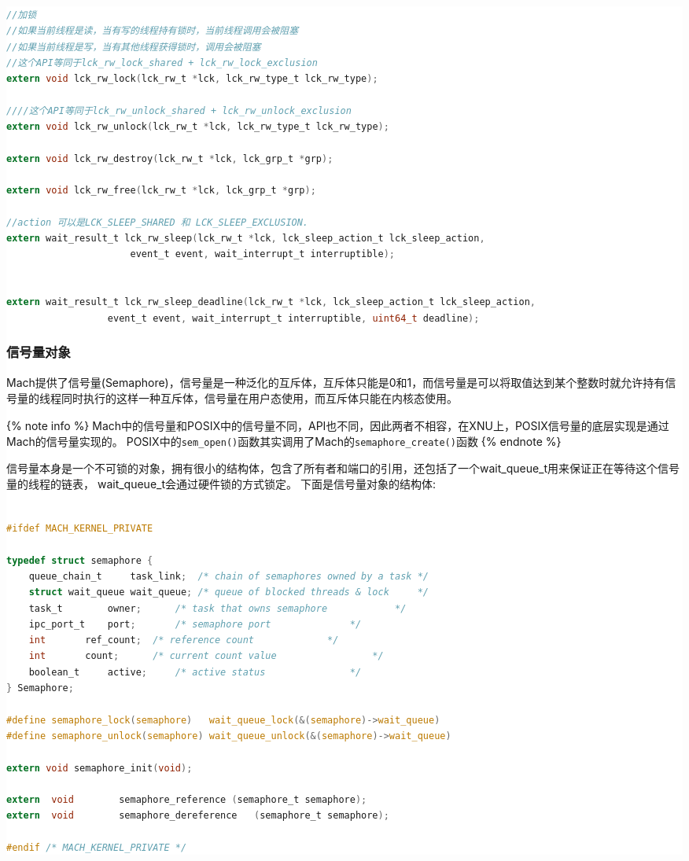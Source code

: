 ```C
//加锁
//如果当前线程是读，当有写的线程持有锁时，当前线程调用会被阻塞
//如果当前线程是写，当有其他线程获得锁时，调用会被阻塞
//这个API等同于lck_rw_lock_shared + lck_rw_lock_exclusion 
extern void lck_rw_lock(lck_rw_t *lck, lck_rw_type_t lck_rw_type);

////这个API等同于lck_rw_unlock_shared + lck_rw_unlock_exclusion
extern void lck_rw_unlock(lck_rw_t *lck, lck_rw_type_t lck_rw_type);

extern void lck_rw_destroy(lck_rw_t *lck, lck_grp_t *grp);

extern void lck_rw_free(lck_rw_t *lck, lck_grp_t *grp);

//action 可以是LCK_SLEEP_SHARED 和 LCK_SLEEP_EXCLUSION.
extern wait_result_t lck_rw_sleep(lck_rw_t *lck, lck_sleep_action_t lck_sleep_action,
					  event_t event, wait_interrupt_t interruptible);


extern wait_result_t lck_rw_sleep_deadline(lck_rw_t *lck, lck_sleep_action_t lck_sleep_action,
				  event_t event, wait_interrupt_t interruptible, uint64_t deadline);
```
### 信号量对象
Mach提供了信号量(Semaphore)，信号量是一种泛化的互斥体，互斥体只能是0和1，而信号量是可以将取值达到某个整数时就允许持有信号量的线程同时执行的这样一种互斥体，信号量在用户态使用，而互斥体只能在内核态使用。

{% note info %}
Mach中的信号量和POSIX中的信号量不同，API也不同，因此两者不相容，在XNU上，POSIX信号量的底层实现是通过Mach的信号量实现的。
POSIX中的`sem_open()`函数其实调用了Mach的`semaphore_create()`函数
{% endnote %}

信号量本身是一个不可锁的对象，拥有很小的结构体，包含了所有者和端口的引用，还包括了一个wait_queue_t用来保证正在等待这个信号量的线程的链表，
wait_queue_t会通过硬件锁的方式锁定。
下面是信号量对象的结构体:
```C

#ifdef MACH_KERNEL_PRIVATE

typedef struct semaphore {
	queue_chain_t	  task_link;  /* chain of semaphores owned by a task */
	struct wait_queue wait_queue; /* queue of blocked threads & lock     */
	task_t		  owner;      /* task that owns semaphore            */
	ipc_port_t	  port;	      /* semaphore port	 		     */
	int		  ref_count;  /* reference count		     */
	int		  count;      /* current count value	             */
	boolean_t	  active;     /* active status			     */
} Semaphore;

#define semaphore_lock(semaphore)   wait_queue_lock(&(semaphore)->wait_queue)
#define semaphore_unlock(semaphore) wait_queue_unlock(&(semaphore)->wait_queue)

extern void semaphore_init(void);

extern	void		semaphore_reference	(semaphore_t semaphore);
extern	void		semaphore_dereference	(semaphore_t semaphore);

#endif /* MACH_KERNEL_PRIVATE */
```
